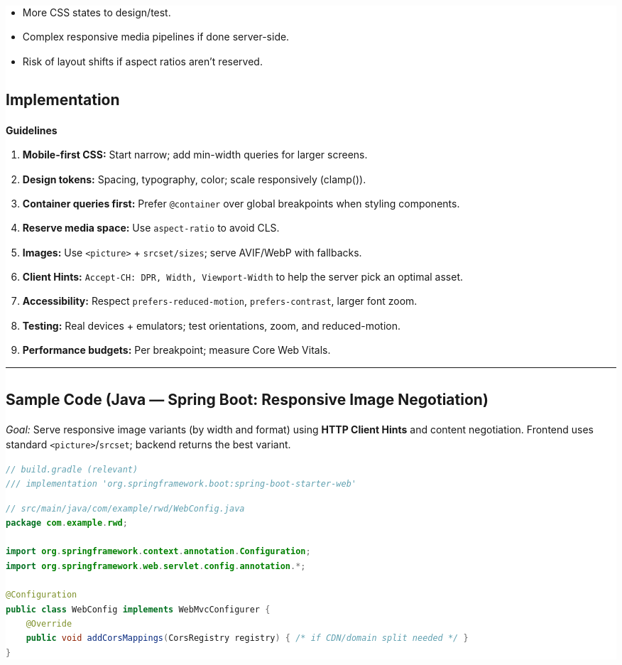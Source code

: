 -   More CSS states to design/test.
    
-   Complex responsive media pipelines if done server-side.
    
-   Risk of layout shifts if aspect ratios aren’t reserved.
    

## Implementation

**Guidelines**

1.  **Mobile-first CSS:** Start narrow; add min-width queries for larger screens.
    
2.  **Design tokens:** Spacing, typography, color; scale responsively (clamp()).
    
3.  **Container queries first:** Prefer `@container` over global breakpoints when styling components.
    
4.  **Reserve media space:** Use `aspect-ratio` to avoid CLS.
    
5.  **Images:** Use `<picture>` + `srcset/sizes`; serve AVIF/WebP with fallbacks.
    
6.  **Client Hints:** `Accept-CH: DPR, Width, Viewport-Width` to help the server pick an optimal asset.
    
7.  **Accessibility:** Respect `prefers-reduced-motion`, `prefers-contrast`, larger font zoom.
    
8.  **Testing:** Real devices + emulators; test orientations, zoom, and reduced-motion.
    
9.  **Performance budgets:** Per breakpoint; measure Core Web Vitals.
    

---

## Sample Code (Java — Spring Boot: Responsive Image Negotiation)

*Goal:* Serve responsive image variants (by width and format) using **HTTP Client Hints** and content negotiation. Frontend uses standard `<picture>`/`srcset`; backend returns the best variant.

```java
// build.gradle (relevant)
/// implementation 'org.springframework.boot:spring-boot-starter-web'
```

```java
// src/main/java/com/example/rwd/WebConfig.java
package com.example.rwd;

import org.springframework.context.annotation.Configuration;
import org.springframework.web.servlet.config.annotation.*;

@Configuration
public class WebConfig implements WebMvcConfigurer {
    @Override
    public void addCorsMappings(CorsRegistry registry) { /* if CDN/domain split needed */ }
}
```
